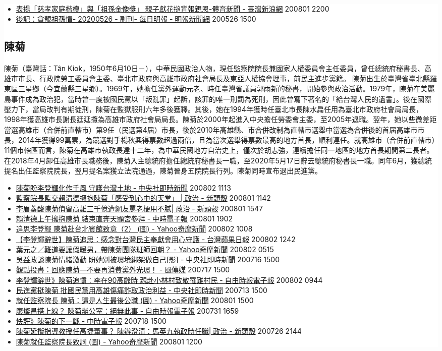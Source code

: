 - [表揚「慈孝家庭楷模」與「祖孫金像獎」 親子獻花搥背報親恩-體育新聞 - 臺灣新浪網](https://news.sina.com.tw/article/20200801/35924582.html "表揚「慈孝家庭楷模」與「祖孫金像獎」 親子獻花搥背報親恩-體育新聞 - 臺灣新浪網") 200801 2200
- [後記：貪靚祖孫情- 20200526 - 副刊- 每日明報 - 明報新聞網](https://news.mingpao.com/pns/%E5%89%AF%E5%88%8A/article/20200526/s00005/1590432077631/%E5%BE%8C%E8%A8%98-%E8%B2%AA%E9%9D%9A%E7%A5%96%E5%AD%AB%E6%83%85 "後記：貪靚祖孫情- 20200526 - 副刊- 每日明報 - 明報新聞網") 200526 1500

## 陳菊

陳菊（臺灣話：Tân Kiok，1950年6月10日－），中華民國政治人物，現任監察院院長兼國家人權委員會主任委員，曾任總統府秘書長、高雄市市長、行政院勞工委員會主委、臺北市政府與高雄市政府社會局長及東亞人權協會理事，前民主進步黨籍。
陳菊出生於臺灣省臺北縣羅東區三星鄉（今宜蘭縣三星鄉）。1969年，她擔任黨外運動元老、時任臺灣省議員郭雨新的秘書，開始參與政治活動。1979年，陳菊在美麗島事件成為政治犯，當時曾一度被國民黨以「叛亂罪」起訴，該罪的唯一刑罰為死刑，因此曾寫下著名的「給台灣人民的遺書」。後在國際壓力下，當局改判有期徒刑，陳菊在監獄服刑六年多後獲釋。其後，她在1994年獲時任臺北市長陳水扁任用為臺北市政府社會局局長，1998年獲高雄市長謝長廷延攬為高雄市政府社會局局長。陳菊於2000年起進入中央擔任勞委會主委，至2005年退職。翌年，她以些微差距當選高雄市（合併前直轄市）第9任（民選第4屆）市長，後於2010年高雄縣、市合併改制為直轄市選舉中當選為合併後的首屆高雄市市長，2014年獲得99萬票，為競選對手楊秋興得票數超過兩倍，且為當次選舉得票數最高的地方首長，順利連任。就高雄市（合併前直轄市）11個市轄區而言，陳菊在高雄市執政長達十二年，為中華民國地方自治史上，僅次於胡志強，連續擔任同一地區的地方首長期間第二長者。
在2018年4月卸任高雄市長職務後，陳菊入主總統府擔任總統府秘書長一職，至2020年5月17日辭去總統府秘書長一職。同年6月，獲總統提名出任監察院院長，翌月提名案獲立法院通過，陳菊晉身五院院長行列。陳菊同時宣布退出民進黨。
- [陳菊盼李登輝化作千風 守護台灣土地 - 中央社即時新聞](https://www.cna.com.tw/news/aipl/202008020039.aspx "陳菊盼李登輝化作千風 守護台灣土地 - 中央社即時新聞") 200802 1113
- [監察院長監交賴清德擁抱陳菊「感受到心中的天堂」 | 政治 - 新頭殼](https://newtalk.tw/news/view/2020-08-01/444391 "監察院長監交賴清德擁抱陳菊「感受到心中的天堂」 | 政治 - 新頭殼") 200801 1142
- [李眉蓁酸陳菊債留高雄三千億遭網友罵老梗用不膩| 政治 - 新頭殼](https://newtalk.tw/news/view/2020-08-01/444487 "李眉蓁酸陳菊債留高雄三千億遭網友罵老梗用不膩| 政治 - 新頭殼") 200801 1547
- [賴清德上午擁抱陳菊 結束直奔天顯宮參拜 - 中時電子報](https://www.chinatimes.com/realtimenews/20200801003403-260407 "賴清德上午擁抱陳菊 結束直奔天顯宮參拜 - 中時電子報") 200801 1902
- [追思李登輝 陳菊赴台北賓館致意（2） (圖) - Yahoo奇摩新聞](https://tw.news.yahoo.com/%E8%BF%BD%E6%80%9D%E6%9D%8E%E7%99%BB%E8%BC%9D-%E9%99%B3%E8%8F%8A%E8%B5%B4%E5%8F%B0%E5%8C%97%E8%B3%93%E9%A4%A8%E8%87%B4%E6%84%8F-2-%E5%9C%96-020836826.html "追思李登輝 陳菊赴台北賓館致意（2） (圖) - Yahoo奇摩新聞") 200802 1008
- [【李登輝辭世】陳菊追思：感念對台灣民主奉獻會用心守護 - 台灣蘋果日報](https://tw.appledaily.com/politics/20200802/5HGW6S76V5NTQ2SZUWTA4VGISM/ "【李登輝辭世】陳菊追思：感念對台灣民主奉獻會用心守護 - 台灣蘋果日報") 200802 1242
- [葉元之／難道要讓假暖男，帶陳菊團隊班師回朝？ - Yahoo奇摩新聞](https://tw.news.yahoo.com/%E8%91%89%E5%85%83%E4%B9%8B-%E9%9B%A3%E9%81%93%E8%A6%81%E8%AE%93%E5%81%87%E6%9A%96%E7%94%B7-%E5%B8%B6%E9%99%B3%E8%8F%8A%E5%9C%98%E9%9A%8A%E7%8F%AD%E5%B8%AB%E5%9B%9E%E6%9C%9D-211528136.html "葉元之／難道要讓假暖男，帶陳菊團隊班師回朝？ - Yahoo奇摩新聞") 200802 0515
- [吳益政談陳菊情緒激動 盼她別被環境綁架做自己[影] - 中央社即時新聞](https://www.cna.com.tw/news/aipl/202007160139.aspx "吳益政談陳菊情緒激動 盼她別被環境綁架做自己[影] - 中央社即時新聞") 200716 1500
- [觀點投書：回應陳菊—不要再消費黨外光環！ - 風傳媒](https://www.storm.mg/article/2857290?page=1 "觀點投書：回應陳菊—不要再消費黨外光環！ - 風傳媒") 200717 1500
- [李登輝辭世》陳菊追憶︰李在90高齡時 親赴小林村致敬罹難村民 - 自由時報電子報](https://m.ltn.com.tw/news/politics/breakingnews/3247240 "李登輝辭世》陳菊追憶︰李在90高齡時 親赴小林村致敬罹難村民 - 自由時報電子報") 200802 0944
- [民進黨挺陳菊 批國民黨用高雄傷痛詐取政治利益 - 中央社即時新聞](https://www.cna.com.tw/news/aipl/202007130254.aspx "民進黨挺陳菊 批國民黨用高雄傷痛詐取政治利益 - 中央社即時新聞") 200713 1500
- [就任監察院長 陳菊：這是人生最後公職 (圖) - Yahoo奇摩新聞](https://tw.news.yahoo.com/%E5%B0%B1%E4%BB%BB%E7%9B%A3%E5%AF%9F%E9%99%A2%E9%95%B7-%E9%99%B3%E8%8F%8A-%E9%80%99%E6%98%AF%E4%BA%BA%E7%94%9F%E6%9C%80%E5%BE%8C%E5%85%AC%E8%81%B7-%E5%9C%96-070024820.html "就任監察院長 陳菊：這是人生最後公職 (圖) - Yahoo奇摩新聞") 200801 1500
- [廖燦昌搭上線？ 陳菊辦公室：絕無此事 - 自由時報電子報](https://news.ltn.com.tw/news/politics/breakingnews/3245907 "廖燦昌搭上線？ 陳菊辦公室：絕無此事 - 自由時報電子報") 200731 1659
- [快評》陳菊的下一戰 - 中時電子報](https://www.chinatimes.com/opinion/20200718002916-262103 "快評》陳菊的下一戰 - 中時電子報") 200718 1500
- [陳菊延攬指導教授任高捷董事？ 陳辦澄清：馬英九執政時任職| 政治 - 新頭殼](https://newtalk.tw/news/view/2020-07-26/441538 "陳菊延攬指導教授任高捷董事？ 陳辦澄清：馬英九執政時任職| 政治 - 新頭殼") 200726 2144
- [陳菊就任監察院長致詞 (圖) - Yahoo奇摩新聞](https://tw.news.yahoo.com/%E9%99%B3%E8%8F%8A%E5%B0%B1%E4%BB%BB%E7%9B%A3%E5%AF%9F%E9%99%A2%E9%95%B7%E8%87%B4%E8%A9%9E-%E5%9C%96-040019231.html "陳菊就任監察院長致詞 (圖) - Yahoo奇摩新聞") 200801 1200
